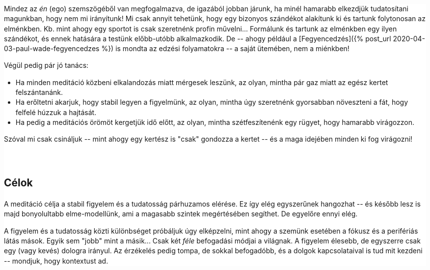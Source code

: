Mindez az _én_ (ego) szemszögéből van megfogalmazva, de igazából jobban járunk, ha minél hamarabb elkezdjük tudatosítani magunkban, hogy nem mi irányítunk!
Mi csak annyit tehetünk, hogy egy bizonyos szándékot alakítunk ki és tartunk folytonosan az elménkben.
Kb. mint ahogy egy sportot is csak szeretnénk profin művelni...
Formálunk és tartunk az elménkben egy ilyen szándékot, és ennek hatására a testünk előbb-utóbb alkalmazkodik.
De -- ahogy például a [Fegyencedzés]({% post_url 2020-04-03-paul-wade-fegyencedzes %}) is mondta az edzési folyamatokra -- a saját ütemében, nem a miénkben!

Végül pedig pár jó tanács:

- Ha minden meditáció közbeni elkalandozás miatt mérgesek leszünk, az olyan, mintha pár gaz miatt az egész kertet felszántanánk.
- Ha erőltetni akarjuk, hogy stabil legyen a figyelmünk, az olyan, mintha úgy szeretnénk gyorsabban növeszteni a fát, hogy felfelé húzzuk a hajtását.
- Ha pedig a meditációs örömöt kergetjük idő előtt, az olyan, mintha szétfeszítenénk egy rügyet, hogy hamarabb virágozzon.

Szóval mi csak csináljuk -- mint ahogy egy kertész is "csak" gondozza a kertet -- és a maga idejében minden ki fog virágozni!

<br />




































## Célok

A meditáció célja a stabil figyelem és a tudatosság párhuzamos elérése.
Ez így elég egyszerűnek hangozhat -- és később lesz is majd bonyolultabb elme-modellünk, ami a magasabb szintek megértésében segíthet.
De egyelőre ennyi elég.

A figyelem és a tudatosság közti különbséget próbáljuk úgy elképzelni, mint ahogy a szemünk esetében a fókusz és a perifériás látás mások.
Egyik sem "jobb" mint a másik...
Csak két _féle_ befogadási módjai a világnak.
A figyelem élesebb, de egyszerre csak egy (vagy kevés) dologra irányul.
Az érzékelés pedig tompa, de sokkal befogadóbb, és a dolgok kapcsolataival is tud mit kezdeni -- mondjuk, hogy kontextust ad.
